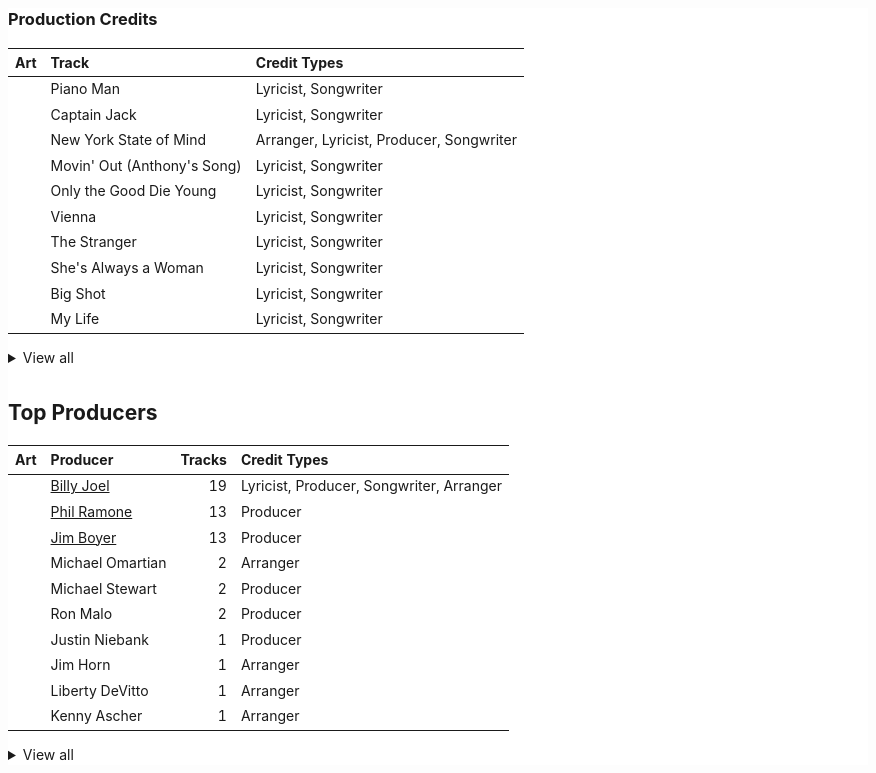 ### Production Credits

| Art | Track | Credit Types |
|:---|:---|:---|
| <img src="https://i.scdn.co/image/ab67616d0000b273aff4aef671b2510be7c115b3" alt="" width="50" /> | Piano Man | Lyricist, Songwriter |
| <img src="https://i.scdn.co/image/ab67616d0000b273db9c8abe838bbfb28ed5cc06" alt="" width="50" /> | Captain Jack | Lyricist, Songwriter |
| <img src="https://i.scdn.co/image/ab67616d0000b273d1731f2c0e1c2c8957f35c76" alt="" width="50" /> | New York State of Mind | Arranger, Lyricist, Producer, Songwriter |
| <img src="https://i.scdn.co/image/ab67616d0000b2736ce61113662ecf693b605ee5" alt="" width="50" /> | Movin' Out (Anthony's Song) | Lyricist, Songwriter |
| <img src="https://i.scdn.co/image/ab67616d0000b2736ce61113662ecf693b605ee5" alt="" width="50" /> | Only the Good Die Young | Lyricist, Songwriter |
| <img src="https://i.scdn.co/image/ab67616d0000b2736ce61113662ecf693b605ee5" alt="" width="50" /> | Vienna | Lyricist, Songwriter |
| <img src="https://i.scdn.co/image/ab67616d0000b2736ce61113662ecf693b605ee5" alt="" width="50" /> | The Stranger | Lyricist, Songwriter |
| <img src="https://i.scdn.co/image/ab67616d0000b2736ce61113662ecf693b605ee5" alt="" width="50" /> | She's Always a Woman | Lyricist, Songwriter |
| <img src="https://i.scdn.co/image/ab67616d0000b2731d4675d5a0345bb93686e4b6" alt="" width="50" /> | Big Shot | Lyricist, Songwriter |
| <img src="https://i.scdn.co/image/ab67616d0000b2731d4675d5a0345bb93686e4b6" alt="" width="50" /> | My Life | Lyricist, Songwriter |


<details><summary>View all</summary></details>


## Top Producers

| Art | Producer | Tracks | Credit Types |
|:---|:---|---:|:---|
| <img src="https://i.scdn.co/image/ab6761610000e5ebb34057d59275011032ef8bc8" alt="" width="50" /> | [Billy Joel](overview.md) | 19 | Lyricist, Producer, Songwriter, Arranger |
| | [Phil Ramone](../../producers/phil_ramone/overview.md) | 13 | Producer |
| | [Jim Boyer](../../producers/jim_boyer/overview.md) | 13 | Producer |
| | Michael Omartian | 2 | Arranger |
| | Michael Stewart | 2 | Producer |
| | Ron Malo | 2 | Producer |
| | Justin Niebank | 1 | Producer |
| | Jim Horn | 1 | Arranger |
| | Liberty DeVitto | 1 | Arranger |
| | Kenny Ascher | 1 | Arranger |


<details><summary>View all</summary></details>

